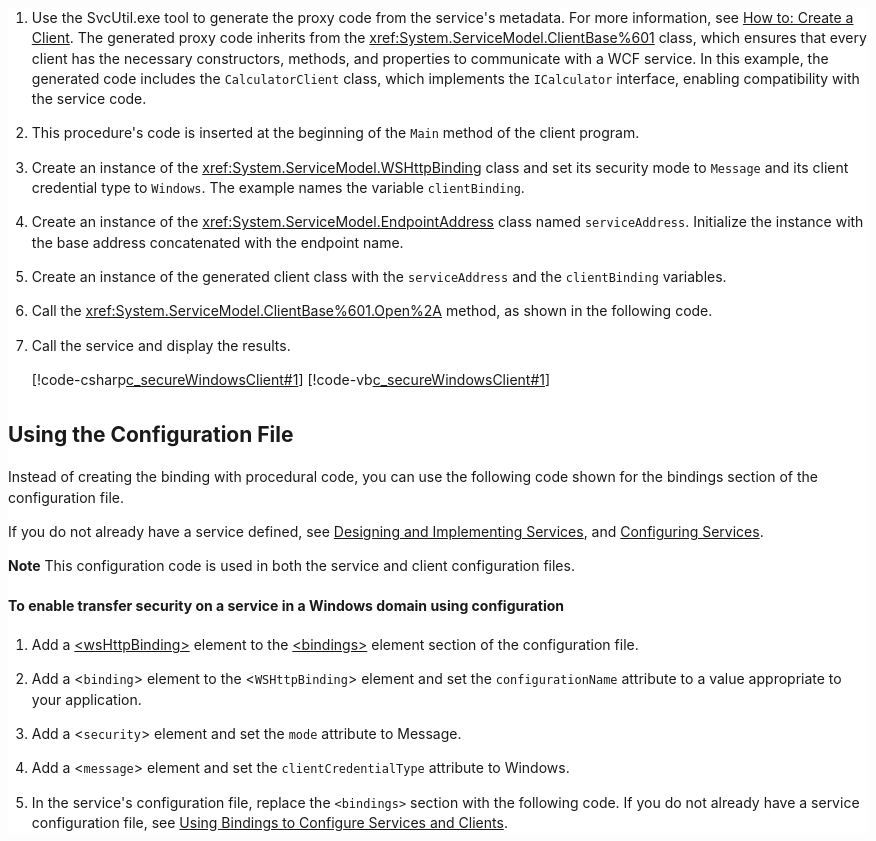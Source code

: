 1. Use the SvcUtil.exe tool to generate the proxy code from the service's metadata. For more information, see [How to: Create a Client](../../../docs/framework/wcf/how-to-create-a-wcf-client.md). The generated proxy code inherits from the <xref:System.ServiceModel.ClientBase%601> class, which ensures that every client has the necessary constructors, methods, and properties to communicate with a WCF service. In this example, the generated code includes the `CalculatorClient` class, which implements the `ICalculator` interface, enabling compatibility with the service code.  
  
2. This procedure's code is inserted at the beginning of the `Main` method of the client program.  
  
3. Create an instance of the <xref:System.ServiceModel.WSHttpBinding> class and set its security mode to `Message` and its client credential type to `Windows`. The example names the variable `clientBinding`.  
  
4. Create an instance of the <xref:System.ServiceModel.EndpointAddress> class named `serviceAddress`. Initialize the instance with the base address concatenated with the endpoint name.  
  
5. Create an instance of the generated client class with the `serviceAddress` and the `clientBinding` variables.  
  
6. Call the <xref:System.ServiceModel.ClientBase%601.Open%2A> method, as shown in the following code.  
  
7. Call the service and display the results.  
  
    [!code-csharp[c_secureWindowsClient#1](../../../samples/snippets/csharp/VS_Snippets_CFX/c_securewindowsclient/cs/secureclient.cs#1)]
    [!code-vb[c_secureWindowsClient#1](../../../samples/snippets/visualbasic/VS_Snippets_CFX/c_securewindowsclient/vb/secureclient.vb#1)]  
  
## Using the Configuration File  
 Instead of creating the binding with procedural code, you can use the following code shown for the bindings section of the configuration file.  
  
 If you do not already have a service defined, see [Designing and Implementing Services](../../../docs/framework/wcf/designing-and-implementing-services.md), and [Configuring Services](../../../docs/framework/wcf/configuring-services.md).  
  
 **Note** This configuration code is used in both the service and client configuration files.  
  
#### To enable transfer security on a service in a Windows domain using configuration  
  
1. Add a [\<wsHttpBinding>](../../../docs/framework/configure-apps/file-schema/wcf/wshttpbinding.md) element to the [\<bindings>](../../../docs/framework/configure-apps/file-schema/wcf/bindings.md) element section of the configuration file.  
  
2. Add a <`binding`> element to the <`WSHttpBinding`> element and set the `configurationName` attribute to a value appropriate to your application.  
  
3. Add a <`security`> element and set the `mode` attribute to Message.  
  
4. Add a <`message`> element and set the `clientCredentialType` attribute to Windows.  
  
5. In the service's configuration file, replace the `<bindings>` section with the following code. If you do not already have a service configuration file, see [Using Bindings to Configure Services and Clients](../../../docs/framework/wcf/using-bindings-to-configure-services-and-clients.md).  
  